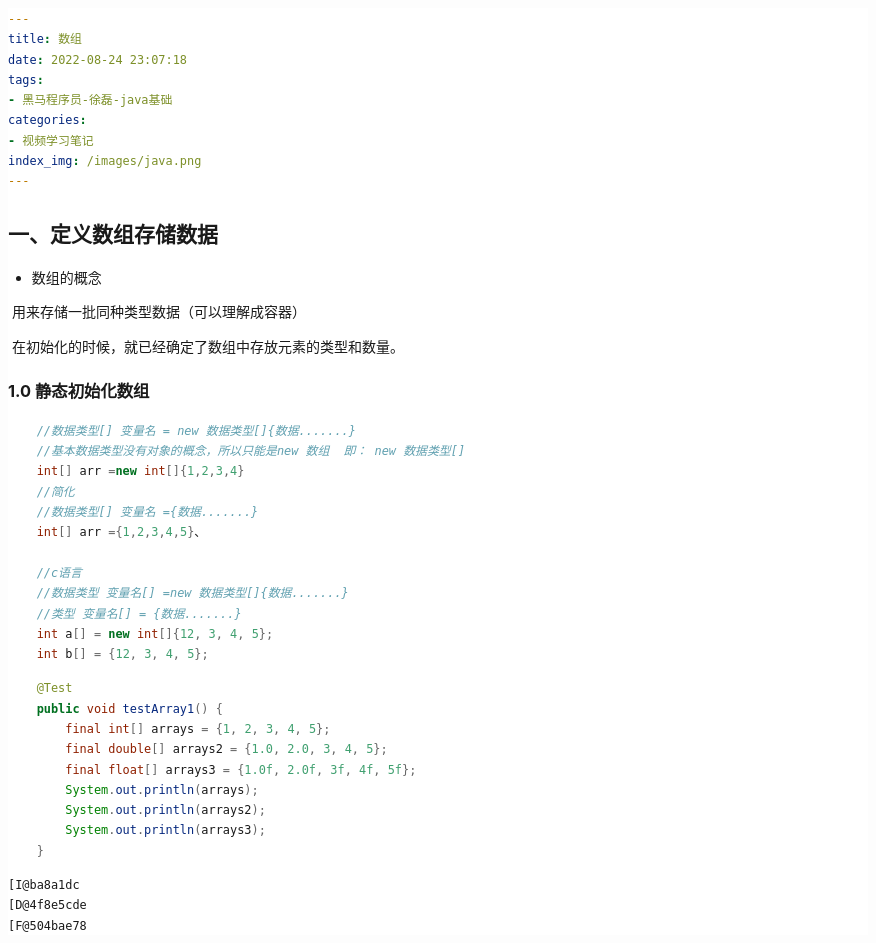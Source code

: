 ```yaml
---
title: 数组
date: 2022-08-24 23:07:18
tags:
- 黑马程序员-徐磊-java基础
categories: 
- 视频学习笔记
index_img: /images/java.png
---
```


## 一、定义数组存储数据

- 数组的概念

​		用来存储一批同种类型数据（可以理解成容器）                       

​		在初始化的时候，就已经确定了数组中存放元素的类型和数量。            

 

### 1.0 静态初始化数组

~~~java
    //数据类型[] 变量名 = new 数据类型[]{数据.......}
	//基本数据类型没有对象的概念，所以只能是new 数组  即：	new 数据类型[]
    int[] arr =new int[]{1,2,3,4}
    //简化
    //数据类型[] 变量名 ={数据.......}
    int[] arr ={1,2,3,4,5}、
        
	//c语言
	//数据类型 变量名[] =new 数据类型[]{数据.......}
	//类型 变量名[] = {数据.......}
    int a[] = new int[]{12, 3, 4, 5};
    int b[] = {12, 3, 4, 5};
~~~



~~~java
    @Test
    public void testArray1() {
        final int[] arrays = {1, 2, 3, 4, 5};
        final double[] arrays2 = {1.0, 2.0, 3, 4, 5};
        final float[] arrays3 = {1.0f, 2.0f, 3f, 4f, 5f};
        System.out.println(arrays);
        System.out.println(arrays2);
        System.out.println(arrays3);
    }
~~~

~~~
[I@ba8a1dc
[D@4f8e5cde
[F@504bae78
~~~

